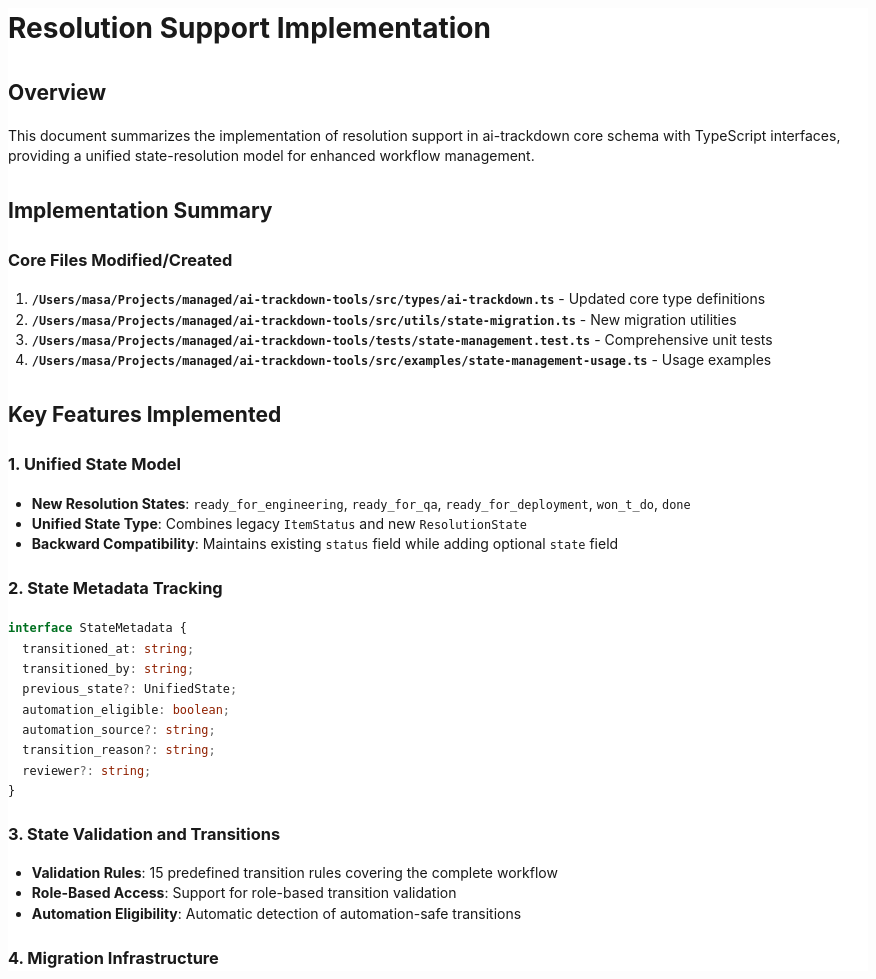 # Resolution Support Implementation

## Overview

This document summarizes the implementation of resolution support in ai-trackdown core schema with TypeScript interfaces, providing a unified state-resolution model for enhanced workflow management.

## Implementation Summary

### Core Files Modified/Created

1. **`/Users/masa/Projects/managed/ai-trackdown-tools/src/types/ai-trackdown.ts`** - Updated core type definitions
2. **`/Users/masa/Projects/managed/ai-trackdown-tools/src/utils/state-migration.ts`** - New migration utilities
3. **`/Users/masa/Projects/managed/ai-trackdown-tools/tests/state-management.test.ts`** - Comprehensive unit tests
4. **`/Users/masa/Projects/managed/ai-trackdown-tools/src/examples/state-management-usage.ts`** - Usage examples

## Key Features Implemented

### 1. Unified State Model

- **New Resolution States**: `ready_for_engineering`, `ready_for_qa`, `ready_for_deployment`, `won_t_do`, `done`
- **Unified State Type**: Combines legacy `ItemStatus` and new `ResolutionState`
- **Backward Compatibility**: Maintains existing `status` field while adding optional `state` field

### 2. State Metadata Tracking

```typescript
interface StateMetadata {
  transitioned_at: string;
  transitioned_by: string;
  previous_state?: UnifiedState;
  automation_eligible: boolean;
  automation_source?: string;
  transition_reason?: string;
  reviewer?: string;
}
```

### 3. State Validation and Transitions

- **Validation Rules**: 15 predefined transition rules covering the complete workflow
- **Role-Based Access**: Support for role-based transition validation
- **Automation Eligibility**: Automatic detection of automation-safe transitions

### 4. Migration Infrastructure
